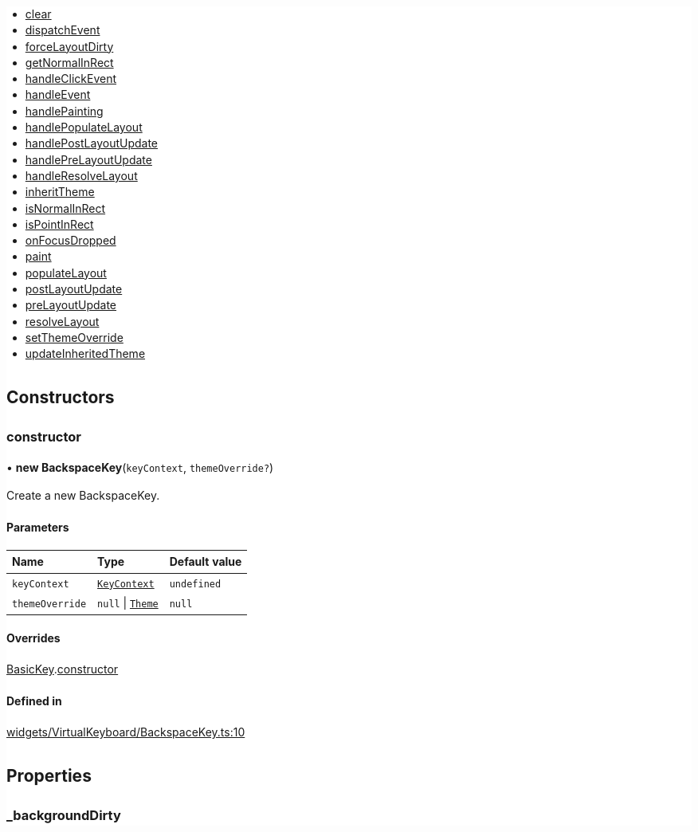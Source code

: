 - [clear](backspacekey.md#clear)
- [dispatchEvent](backspacekey.md#dispatchevent)
- [forceLayoutDirty](backspacekey.md#forcelayoutdirty)
- [getNormalInRect](backspacekey.md#getnormalinrect)
- [handleClickEvent](backspacekey.md#handleclickevent)
- [handleEvent](backspacekey.md#handleevent)
- [handlePainting](backspacekey.md#handlepainting)
- [handlePopulateLayout](backspacekey.md#handlepopulatelayout)
- [handlePostLayoutUpdate](backspacekey.md#handlepostlayoutupdate)
- [handlePreLayoutUpdate](backspacekey.md#handleprelayoutupdate)
- [handleResolveLayout](backspacekey.md#handleresolvelayout)
- [inheritTheme](backspacekey.md#inherittheme)
- [isNormalInRect](backspacekey.md#isnormalinrect)
- [isPointInRect](backspacekey.md#ispointinrect)
- [onFocusDropped](backspacekey.md#onfocusdropped)
- [paint](backspacekey.md#paint)
- [populateLayout](backspacekey.md#populatelayout)
- [postLayoutUpdate](backspacekey.md#postlayoutupdate)
- [preLayoutUpdate](backspacekey.md#prelayoutupdate)
- [resolveLayout](backspacekey.md#resolvelayout)
- [setThemeOverride](backspacekey.md#setthemeoverride)
- [updateInheritedTheme](backspacekey.md#updateinheritedtheme)

## Constructors

### constructor

• **new BackspaceKey**(`keyContext`, `themeOverride?`)

Create a new BackspaceKey.

#### Parameters

| Name | Type | Default value |
| :------ | :------ | :------ |
| `keyContext` | [`KeyContext`](../interfaces/keycontext.md) | `undefined` |
| `themeOverride` | ``null`` \| [`Theme`](theme.md) | `null` |

#### Overrides

[BasicKey](basickey.md).[constructor](basickey.md#constructor)

#### Defined in

[widgets/VirtualKeyboard/BackspaceKey.ts:10](https://github.com/playkostudios/canvas-ui/blob/68aef90/src/widgets/VirtualKeyboard/BackspaceKey.ts#L10)

## Properties

### \_backgroundDirty
